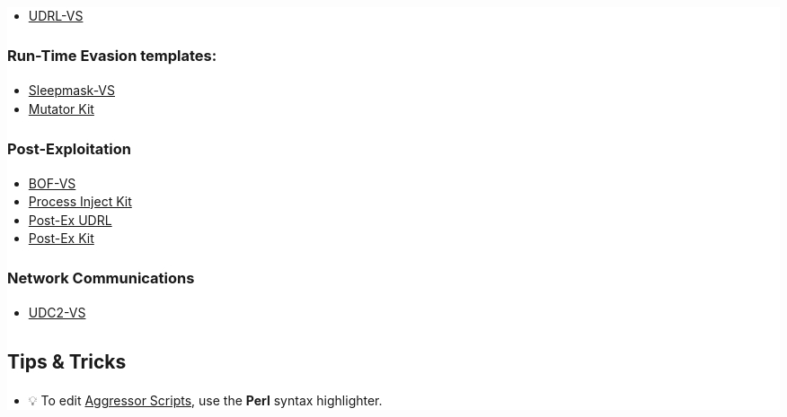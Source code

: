 - [UDRL-VS](https://github.com/Cobalt-Strike/UDRL-VS)

### Run-Time Evasion templates:
    
- [Sleepmask-VS](https://github.com/Cobalt-Strike/sleepmask-vs)
- [Mutator Kit](https://www.cobaltstrike.com/scripts)

### Post-Exploitation

- [BOF-VS](https://github.com/Cobalt-Strike/bof-vs)
- [Process Inject Kit](https://github.com/Cobalt-Strike/process-inject)
- [Post-Ex UDRL](https://www.cobaltstrike.com/scripts)
- [Post-Ex Kit](https://www.cobaltstrike.com/scripts)

### Network Communications

- [UDC2-VS](https://github.com/Cobalt-Strike/UDC2-VS)


## Tips & Tricks

- 💡 To edit [Aggressor Scripts](https://hstechdocs.helpsystems.com/manuals/cobaltstrike/current/userguide/content/topics_aggressor-scripts/agressor_script.htm), use the **Perl** syntax highlighter.